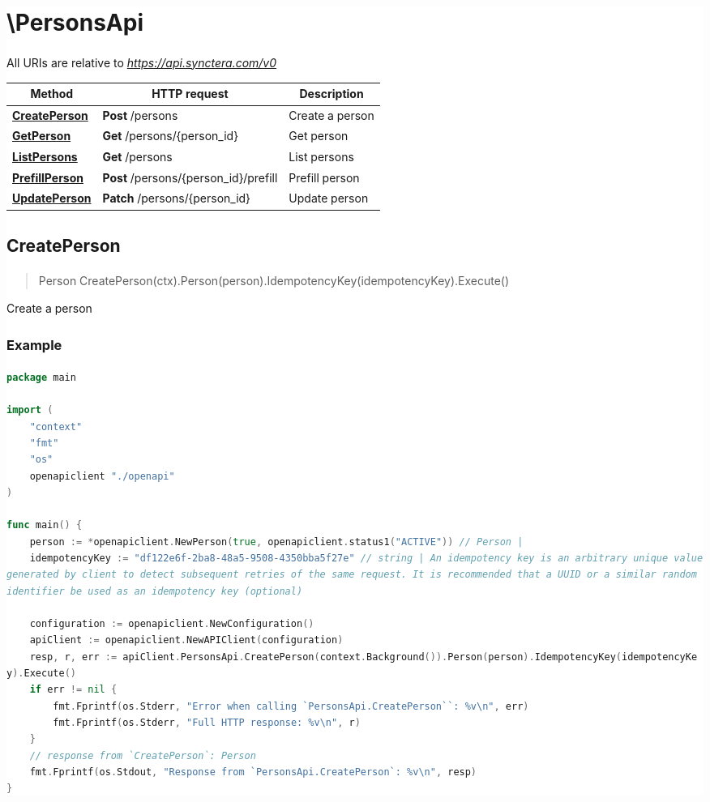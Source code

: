 # \PersonsApi

All URIs are relative to *https://api.synctera.com/v0*

Method | HTTP request | Description
------------- | ------------- | -------------
[**CreatePerson**](PersonsApi.md#CreatePerson) | **Post** /persons | Create a person
[**GetPerson**](PersonsApi.md#GetPerson) | **Get** /persons/{person_id} | Get person
[**ListPersons**](PersonsApi.md#ListPersons) | **Get** /persons | List persons
[**PrefillPerson**](PersonsApi.md#PrefillPerson) | **Post** /persons/{person_id}/prefill | Prefill person
[**UpdatePerson**](PersonsApi.md#UpdatePerson) | **Patch** /persons/{person_id} | Update person



## CreatePerson

> Person CreatePerson(ctx).Person(person).IdempotencyKey(idempotencyKey).Execute()

Create a person



### Example

```go
package main

import (
    "context"
    "fmt"
    "os"
    openapiclient "./openapi"
)

func main() {
    person := *openapiclient.NewPerson(true, openapiclient.status1("ACTIVE")) // Person | 
    idempotencyKey := "df122e6f-2ba8-48a5-9508-4350bba5f27e" // string | An idempotency key is an arbitrary unique value generated by client to detect subsequent retries of the same request. It is recommended that a UUID or a similar random identifier be used as an idempotency key (optional)

    configuration := openapiclient.NewConfiguration()
    apiClient := openapiclient.NewAPIClient(configuration)
    resp, r, err := apiClient.PersonsApi.CreatePerson(context.Background()).Person(person).IdempotencyKey(idempotencyKey).Execute()
    if err != nil {
        fmt.Fprintf(os.Stderr, "Error when calling `PersonsApi.CreatePerson``: %v\n", err)
        fmt.Fprintf(os.Stderr, "Full HTTP response: %v\n", r)
    }
    // response from `CreatePerson`: Person
    fmt.Fprintf(os.Stdout, "Response from `PersonsApi.CreatePerson`: %v\n", resp)
}
```

